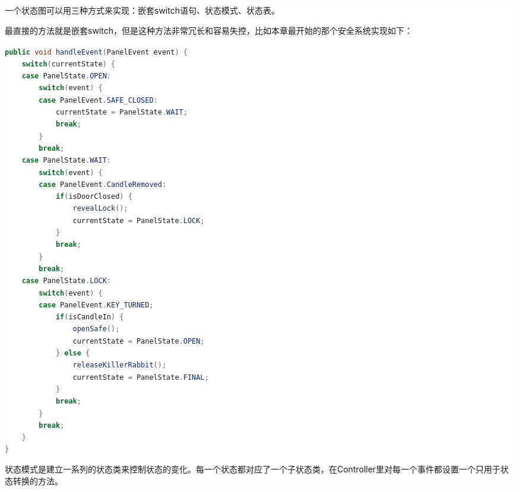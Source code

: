 一个状态图可以用三种方式来实现：嵌套switch语句、状态模式、状态表。

最直接的方法就是嵌套switch，但是这种方法非常冗长和容易失控，比如本章最开始的那个安全系统实现如下：

```java
public void handleEvent(PanelEvent event) {
    switch(currentState) {
    case PanelState.OPEN:
        switch(event) {
        case PanelEvent.SAFE_CLOSED:
            currentState = PanelState.WAIT;
            break;
        }
        break;
    case PanelState.WAIT:
        switch(event) {
        case PanelEvent.CandleRemoved:
            if(isDoorClosed) {
                revealLock();
                currentState = PanelState.LOCK;
            }
            break;
        }
        break;
    case PanelState.LOCK:
        switch(event) {
        case PanelEvent.KEY_TURNED;
            if(isCandleIn) {
                openSafe();
                currentState = PanelState.OPEN;
            } else {
                releaseKillerRabbit();
                currentState = PanelState.FINAL;
            }
            break;
        }
        break;
    }
}
```

状态模式是建立一系列的状态类来控制状态的变化。每一个状态都对应了一个子状态类，在Controller里对每一个事件都设置一个只用于状态转换的方法。
